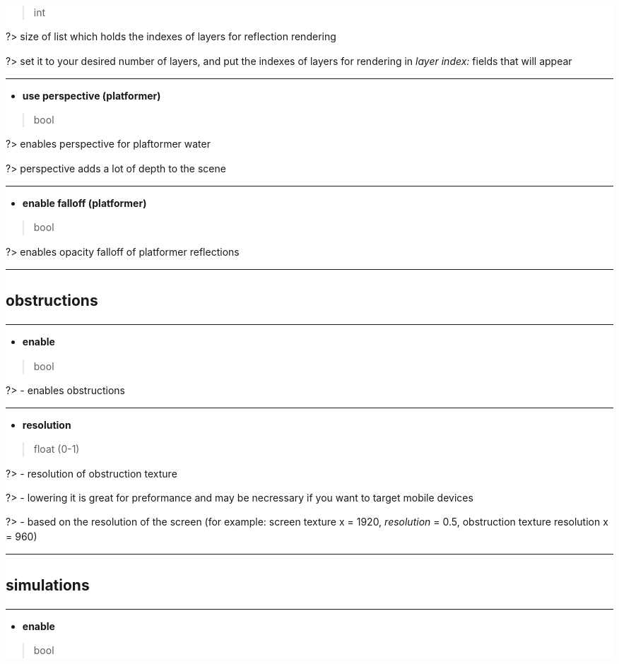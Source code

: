 > int

?> size of list which holds the indexes of layers for reflection rendering

?> set it to your desired number of layers, and put the indexes of layers for rendering in _layer index:_ fields that will appear

---

* **use perspective (platformer)**

> bool

?> enables perspective for plaftormer water

?> perspective adds a lot of depth to the scene

---

* **enable falloff (platformer)**

> bool

?> enables opacity falloff of platformer reflections 

---

## obstructions

---

* **enable**

> bool

?>  - enables obstructions
   
---

* **resolution**

> float (0-1)

?>  - resolution of obstruction texture

?>  - lowering it is great for preformance and may be necressary if you want to target mobile devices

?>  - based on the resolution of the screen (for example: screen texture x = 1920, _resolution_ = 0.5, obstruction texture resolution x = 960)
   
---

## simulations

---

* **enable**

> bool
